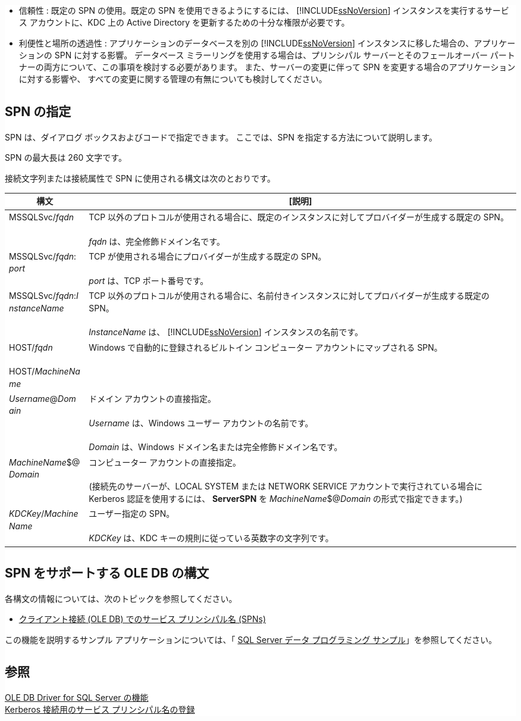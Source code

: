 -   信頼性 : 既定の SPN の使用。既定の SPN を使用できるようにするには、 [!INCLUDE[ssNoVersion](../../../includes/ssnoversion-md.md)] インスタンスを実行するサービス アカウントに、KDC 上の Active Directory を更新するための十分な権限が必要です。  
  
-   利便性と場所の透過性 : アプリケーションのデータベースを別の [!INCLUDE[ssNoVersion](../../../includes/ssnoversion-md.md)] インスタンスに移した場合の、アプリケーションの SPN に対する影響。 データベース ミラーリングを使用する場合は、プリンシパル サーバーとそのフェールオーバー パートナーの両方について、この事項を検討する必要があります。 また、サーバーの変更に伴って SPN を変更する場合のアプリケーションに対する影響や、 すべての変更に関する管理の有無についても検討してください。  
  
## <a name="specifying-the-spn"></a>SPN の指定  
 SPN は、ダイアログ ボックスおよびコードで指定できます。 ここでは、SPN を指定する方法について説明します。  
  
 SPN の最大長は 260 文字です。  
  
 接続文字列または接続属性で SPN に使用される構文は次のとおりです。  
  
|構文|[説明]|  
|------------|-----------------|  
|MSSQLSvc/*fqdn*|TCP 以外のプロトコルが使用される場合に、既定のインスタンスに対してプロバイダーが生成する既定の SPN。<br /><br /> *fqdn* は、完全修飾ドメイン名です。|  
|MSSQLSvc/*fqdn*:*port*|TCP が使用される場合にプロバイダーが生成する既定の SPN。<br /><br /> *port* は、TCP ポート番号です。|  
|MSSQLSvc/*fqdn*:*InstanceName*|TCP 以外のプロトコルが使用される場合に、名前付きインスタンスに対してプロバイダーが生成する既定の SPN。<br /><br /> *InstanceName* は、 [!INCLUDE[ssNoVersion](../../../includes/ssnoversion-md.md)] インスタンスの名前です。|  
|HOST/*fqdn*<br /><br /> HOST/*MachineName*|Windows で自動的に登録されるビルトイン コンピューター アカウントにマップされる SPN。|  
|*Username*@*Domain*|ドメイン アカウントの直接指定。<br /><br /> *Username* は、Windows ユーザー アカウントの名前です。<br /><br /> *Domain* は、Windows ドメイン名または完全修飾ドメイン名です。|  
|*MachineName*$@*Domain*|コンピューター アカウントの直接指定。<br /><br /> (接続先のサーバーが、LOCAL SYSTEM または NETWORK SERVICE アカウントで実行されている場合に Kerberos 認証を使用するには、 **ServerSPN** を *MachineName*$@*Domain* の形式で指定できます。)|  
|*KDCKey*/*MachineName*|ユーザー指定の SPN。<br /><br /> *KDCKey* は、KDC キーの規則に従っている英数字の文字列です。|  
  
## <a name="ole-db-syntax-supporting-spns"></a>SPN をサポートする OLE DB の構文  
 各構文の情報については、次のトピックを参照してください。  
  
-   [クライアント接続 &#40;OLE DB&#41; でのサービス プリンシパル名 &#40;SPNs&#41;](../../oledb/ole-db/service-principal-names-spns-in-client-connections-ole-db.md)  
  
 この機能を説明するサンプル アプリケーションについては、「 [SQL Server データ プログラミング サンプル](https://msftdpprodsamples.codeplex.com/)」を参照してください。  
  
## <a name="see-also"></a>参照  
 [OLE DB Driver for SQL Server の機能](../../oledb/features/oledb-driver-for-sql-server-features.md)   
 [Kerberos 接続用のサービス プリンシパル名の登録](../../../database-engine/configure-windows/register-a-service-principal-name-for-kerberos-connections.md)  
  
